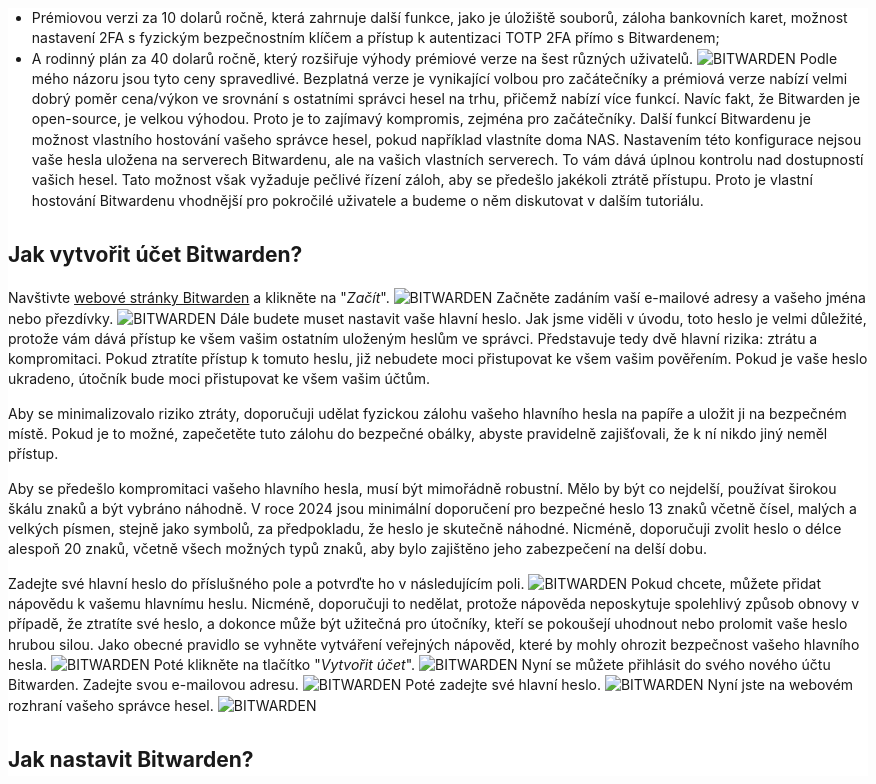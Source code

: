 - Prémiovou verzi za 10 dolarů ročně, která zahrnuje další funkce, jako je úložiště souborů, záloha bankovních karet, možnost nastavení 2FA s fyzickým bezpečnostním klíčem a přístup k autentizaci TOTP 2FA přímo s Bitwardenem;
- A rodinný plán za 40 dolarů ročně, který rozšiřuje výhody prémiové verze na šest různých uživatelů.
![BITWARDEN](assets/notext/02.webp)
Podle mého názoru jsou tyto ceny spravedlivé. Bezplatná verze je vynikající volbou pro začátečníky a prémiová verze nabízí velmi dobrý poměr cena/výkon ve srovnání s ostatními správci hesel na trhu, přičemž nabízí více funkcí. Navíc fakt, že Bitwarden je open-source, je velkou výhodou. Proto je to zajímavý kompromis, zejména pro začátečníky.
Další funkcí Bitwardenu je možnost vlastního hostování vašeho správce hesel, pokud například vlastníte doma NAS. Nastavením této konfigurace nejsou vaše hesla uložena na serverech Bitwardenu, ale na vašich vlastních serverech. To vám dává úplnou kontrolu nad dostupností vašich hesel. Tato možnost však vyžaduje pečlivé řízení záloh, aby se předešlo jakékoli ztrátě přístupu. Proto je vlastní hostování Bitwardenu vhodnější pro pokročilé uživatele a budeme o něm diskutovat v dalším tutoriálu.
## Jak vytvořit účet Bitwarden?

Navštivte [webové stránky Bitwarden](https://bitwarden.com/) a klikněte na "*Začít*".
![BITWARDEN](assets/notext/03.webp)
Začněte zadáním vaší e-mailové adresy a vašeho jména nebo přezdívky.
![BITWARDEN](assets/notext/04.webp)
Dále budete muset nastavit vaše hlavní heslo. Jak jsme viděli v úvodu, toto heslo je velmi důležité, protože vám dává přístup ke všem vašim ostatním uloženým heslům ve správci. Představuje tedy dvě hlavní rizika: ztrátu a kompromitaci. Pokud ztratíte přístup k tomuto heslu, již nebudete moci přistupovat ke všem vašim pověřením. Pokud je vaše heslo ukradeno, útočník bude moci přistupovat ke všem vašim účtům.

Aby se minimalizovalo riziko ztráty, doporučuji udělat fyzickou zálohu vašeho hlavního hesla na papíře a uložit ji na bezpečném místě. Pokud je to možné, zapečetěte tuto zálohu do bezpečné obálky, abyste pravidelně zajišťovali, že k ní nikdo jiný neměl přístup.

Aby se předešlo kompromitaci vašeho hlavního hesla, musí být mimořádně robustní. Mělo by být co nejdelší, používat širokou škálu znaků a být vybráno náhodně. V roce 2024 jsou minimální doporučení pro bezpečné heslo 13 znaků včetně čísel, malých a velkých písmen, stejně jako symbolů, za předpokladu, že heslo je skutečně náhodné. Nicméně, doporučuji zvolit heslo o délce alespoň 20 znaků, včetně všech možných typů znaků, aby bylo zajištěno jeho zabezpečení na delší dobu.

Zadejte své hlavní heslo do příslušného pole a potvrďte ho v následujícím poli.
![BITWARDEN](assets/notext/05.webp)
Pokud chcete, můžete přidat nápovědu k vašemu hlavnímu heslu. Nicméně, doporučuji to nedělat, protože nápověda neposkytuje spolehlivý způsob obnovy v případě, že ztratíte své heslo, a dokonce může být užitečná pro útočníky, kteří se pokoušejí uhodnout nebo prolomit vaše heslo hrubou silou. Jako obecné pravidlo se vyhněte vytváření veřejných nápověd, které by mohly ohrozit bezpečnost vašeho hlavního hesla. ![BITWARDEN](assets/notext/06.webp)
Poté klikněte na tlačítko "*Vytvořit účet*".
![BITWARDEN](assets/notext/07.webp)
Nyní se můžete přihlásit do svého nového účtu Bitwarden. Zadejte svou e-mailovou adresu.
![BITWARDEN](assets/notext/08.webp)
Poté zadejte své hlavní heslo.
![BITWARDEN](assets/notext/09.webp)
Nyní jste na webovém rozhraní vašeho správce hesel.
![BITWARDEN](assets/notext/10.webp)
## Jak nastavit Bitwarden?
